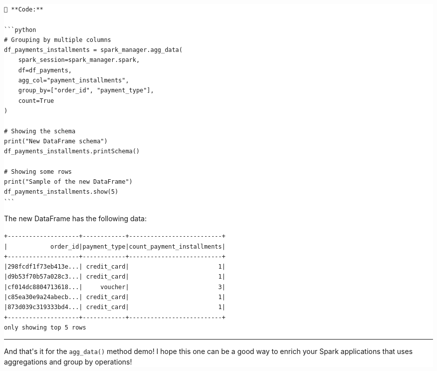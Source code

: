     🐍 **Code:**

    ```python
    # Grouping by multiple columns
    df_payments_installments = spark_manager.agg_data(
        spark_session=spark_manager.spark,
        df=df_payments,
        agg_col="payment_installments",
        group_by=["order_id", "payment_type"],
        count=True
    )

    # Showing the schema
    print("New DataFrame schema")
    df_payments_installments.printSchema()

    # Showing some rows
    print("Sample of the new DataFrame")
    df_payments_installments.show(5)
    ```

The new DataFrame has the following data:

```
+--------------------+------------+--------------------------+
|            order_id|payment_type|count_payment_installments|
+--------------------+------------+--------------------------+
|298fcdf1f73eb413e...| credit_card|                         1|
|d9b53f70b57a028c3...| credit_card|                         1|
|cf014dc8804713618...|     voucher|                         3|
|c85ea30e9a24abecb...| credit_card|                         1|
|873d039c319333bd4...| credit_card|                         1|
+--------------------+------------+--------------------------+
only showing top 5 rows
```

___

And that's it for the `agg_data()` method demo! I hope this one can be a good way to enrich your Spark applications that uses aggregations and group by operations!